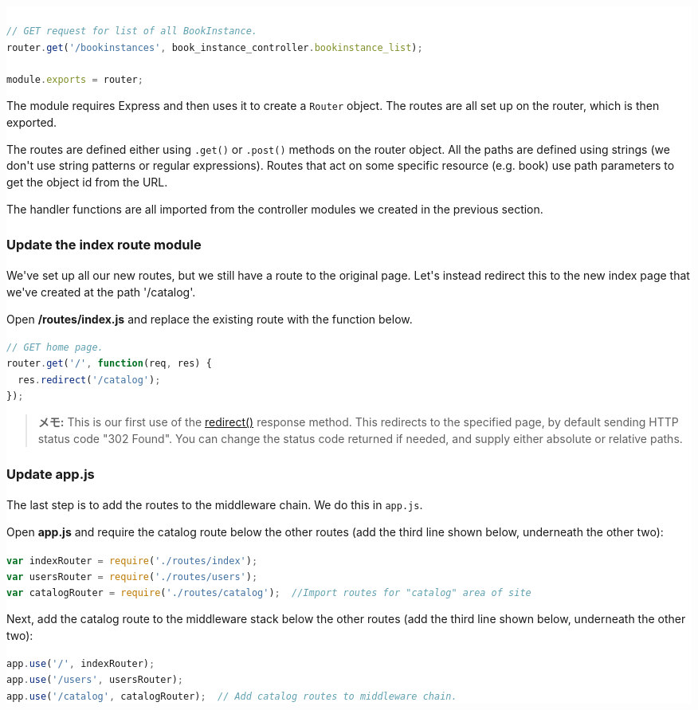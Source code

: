 ```js

// GET request for list of all BookInstance.
router.get('/bookinstances', book_instance_controller.bookinstance_list);

module.exports = router;
```

The module requires Express and then uses it to create a `Router` object. The routes are all set up on the router, which is then exported.

The routes are defined either using `.get()` or `.post()` methods on the router object. All the paths are defined using strings (we don't use string patterns or regular expressions). Routes that act on some specific resource (e.g. book) use path parameters to get the object id from the URL.

The handler functions are all imported from the controller modules we created in the previous section.

### Update the index route module

We've set up all our new routes, but we still have a route to the original page. Let's instead redirect this to the new index page that we've created at the path '/catalog'.

Open **/routes/index.js** and replace the existing route with the function below.

```js
// GET home page.
router.get('/', function(req, res) {
  res.redirect('/catalog');
});
```

> **メモ:** This is our first use of the [redirect()](https://expressjs.com/en/4x/api.html#res.redirect) response method. This redirects to the specified page, by default sending HTTP status code "302 Found". You can change the status code returned if needed, and supply either absolute or relative paths.

### Update app.js

The last step is to add the routes to the middleware chain. We do this in `app.js`.

Open **app.js** and require the catalog route below the other routes (add the third line shown below, underneath the other two):

```js
var indexRouter = require('./routes/index');
var usersRouter = require('./routes/users');
var catalogRouter = require('./routes/catalog');  //Import routes for "catalog" area of site
```

Next, add the catalog route to the middleware stack below the other routes (add the third line shown below, underneath the other two):

```js
app.use('/', indexRouter);
app.use('/users', usersRouter);
app.use('/catalog', catalogRouter);  // Add catalog routes to middleware chain.
```
